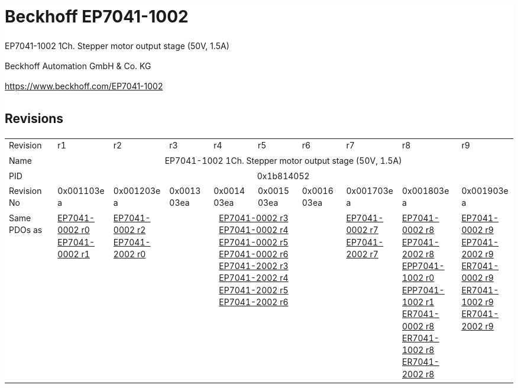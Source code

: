 # Beckhoff EP7041-1002

EP7041-1002 1Ch. Stepper motor output stage (50V, 1.5A)

Beckhoff Automation GmbH & Co. KG

https://www.beckhoff.com/EP7041-1002

## Revisions
<table>
<tr>
<td>Revision</td>
<td>r1</td>
<td>r2</td>
<td>r3</td>
<td>r4</td>
<td>r5</td>
<td>r6</td>
<td>r7</td>
<td>r8</td>
<td>r9</td>
</tr>
<tr>
<td>Name</td>
<td colspan=9 align="center">EP7041-1002 1Ch. Stepper motor output stage (50V, 1.5A)</td>
</tr>
<tr>
<td>PID</td>
<td colspan=9 align="center">0x1b814052</td>
</tr>
<tr>
<td>Revision No</td>
<td>0x001103ea</td>
<td>0x001203ea</td>
<td>0x001303ea</td>
<td>0x001403ea</td>
<td>0x001503ea</td>
<td>0x001603ea</td>
<td>0x001703ea</td>
<td>0x001803ea</td>
<td>0x001903ea</td>
</tr>
<tr>
<td>Same PDOs as</td>
<td><a href="EP7041-0002.md">EP7041-0002 r0</a><br/><a href="EP7041-0002.md">EP7041-0002 r1</a></td>
<td><a href="EP7041-0002.md">EP7041-0002 r2</a><br/><a href="EP7041-2002.md">EP7041-2002 r0</a></td>
<td colspan=4 align="center"><a href="EP7041-0002.md">EP7041-0002 r3</a><br/><a href="EP7041-0002.md">EP7041-0002 r4</a><br/><a href="EP7041-0002.md">EP7041-0002 r5</a><br/><a href="EP7041-0002.md">EP7041-0002 r6</a><br/><a href="EP7041-2002.md">EP7041-2002 r3</a><br/><a href="EP7041-2002.md">EP7041-2002 r4</a><br/><a href="EP7041-2002.md">EP7041-2002 r5</a><br/><a href="EP7041-2002.md">EP7041-2002 r6</a></td>
<td><a href="EP7041-0002.md">EP7041-0002 r7</a><br/><a href="EP7041-2002.md">EP7041-2002 r7</a></td>
<td><a href="EP7041-0002.md">EP7041-0002 r8</a><br/><a href="EP7041-2002.md">EP7041-2002 r8</a><br/><a href="EPP7041-1002.md">EPP7041-1002 r0</a><br/><a href="EPP7041-1002.md">EPP7041-1002 r1</a><br/><a href="ER7041-0002.md">ER7041-0002 r8</a><br/><a href="ER7041-1002.md">ER7041-1002 r8</a><br/><a href="ER7041-2002.md">ER7041-2002 r8</a></td>
<td><a href="EP7041-0002.md">EP7041-0002 r9</a><br/><a href="EP7041-2002.md">EP7041-2002 r9</a><br/><a href="ER7041-0002.md">ER7041-0002 r9</a><br/><a href="ER7041-1002.md">ER7041-1002 r9</a><br/><a href="ER7041-2002.md">ER7041-2002 r9</a></td>
</tr>